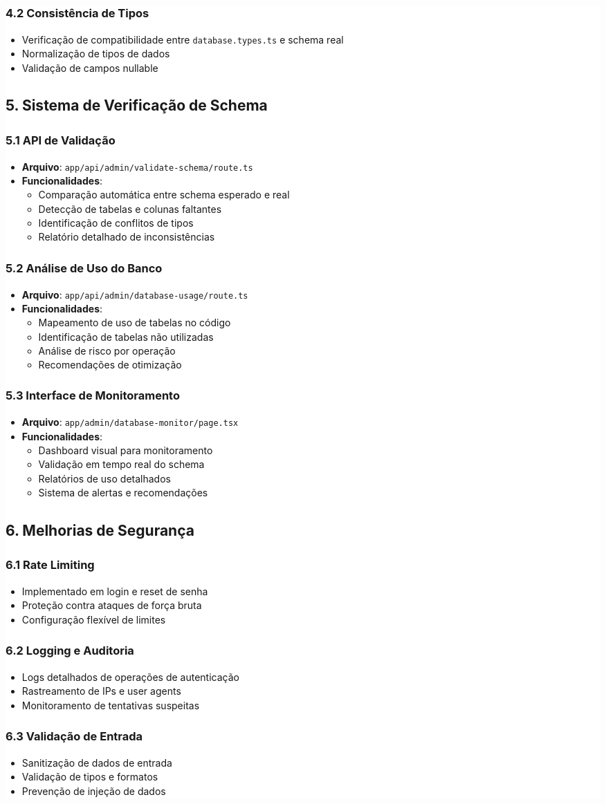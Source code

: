 ### 4.2 Consistência de Tipos
- Verificação de compatibilidade entre `database.types.ts` e schema real
- Normalização de tipos de dados
- Validação de campos nullable

## 5. Sistema de Verificação de Schema

### 5.1 API de Validação
- **Arquivo**: `app/api/admin/validate-schema/route.ts`
- **Funcionalidades**:
  - Comparação automática entre schema esperado e real
  - Detecção de tabelas e colunas faltantes
  - Identificação de conflitos de tipos
  - Relatório detalhado de inconsistências

### 5.2 Análise de Uso do Banco
- **Arquivo**: `app/api/admin/database-usage/route.ts`
- **Funcionalidades**:
  - Mapeamento de uso de tabelas no código
  - Identificação de tabelas não utilizadas
  - Análise de risco por operação
  - Recomendações de otimização

### 5.3 Interface de Monitoramento
- **Arquivo**: `app/admin/database-monitor/page.tsx`
- **Funcionalidades**:
  - Dashboard visual para monitoramento
  - Validação em tempo real do schema
  - Relatórios de uso detalhados
  - Sistema de alertas e recomendações

## 6. Melhorias de Segurança

### 6.1 Rate Limiting
- Implementado em login e reset de senha
- Proteção contra ataques de força bruta
- Configuração flexível de limites

### 6.2 Logging e Auditoria
- Logs detalhados de operações de autenticação
- Rastreamento de IPs e user agents
- Monitoramento de tentativas suspeitas

### 6.3 Validação de Entrada
- Sanitização de dados de entrada
- Validação de tipos e formatos
- Prevenção de injeção de dados
